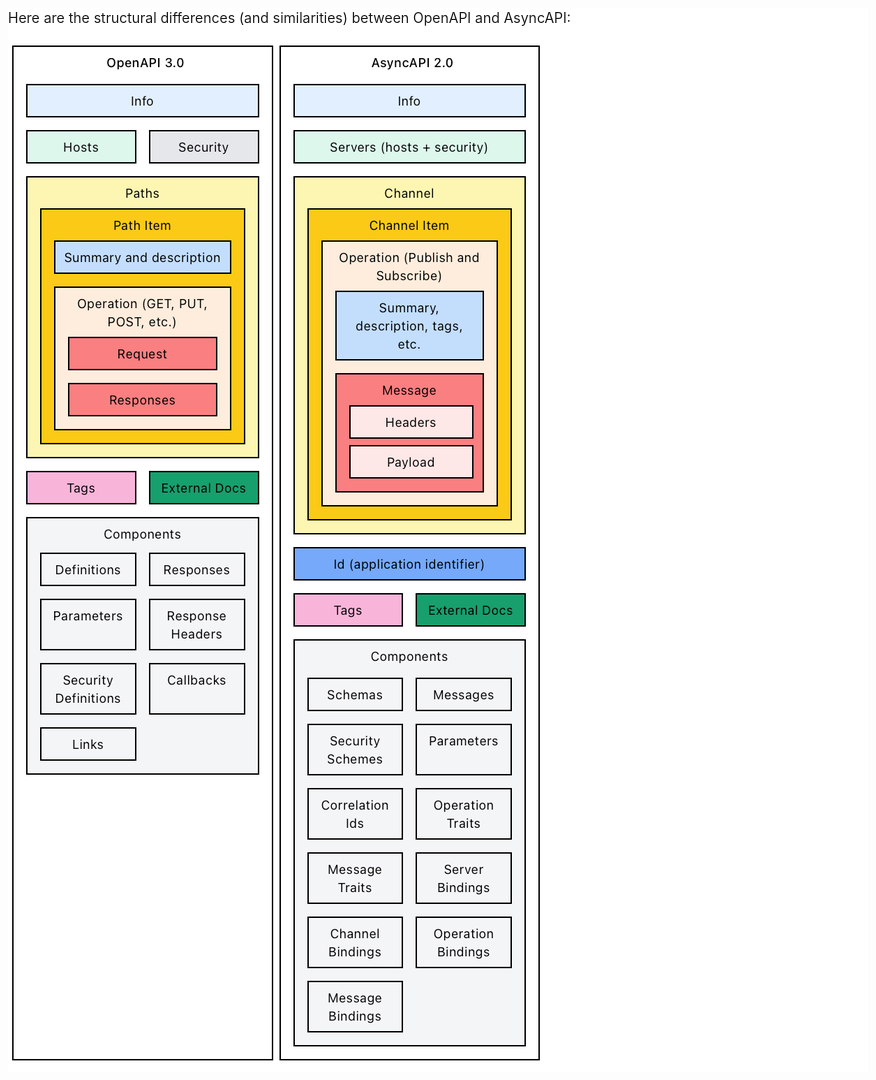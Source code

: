 Here are the structural differences (and similarities) between OpenAPI and AsyncAPI:

![](./images/structurediffs.jpg)
